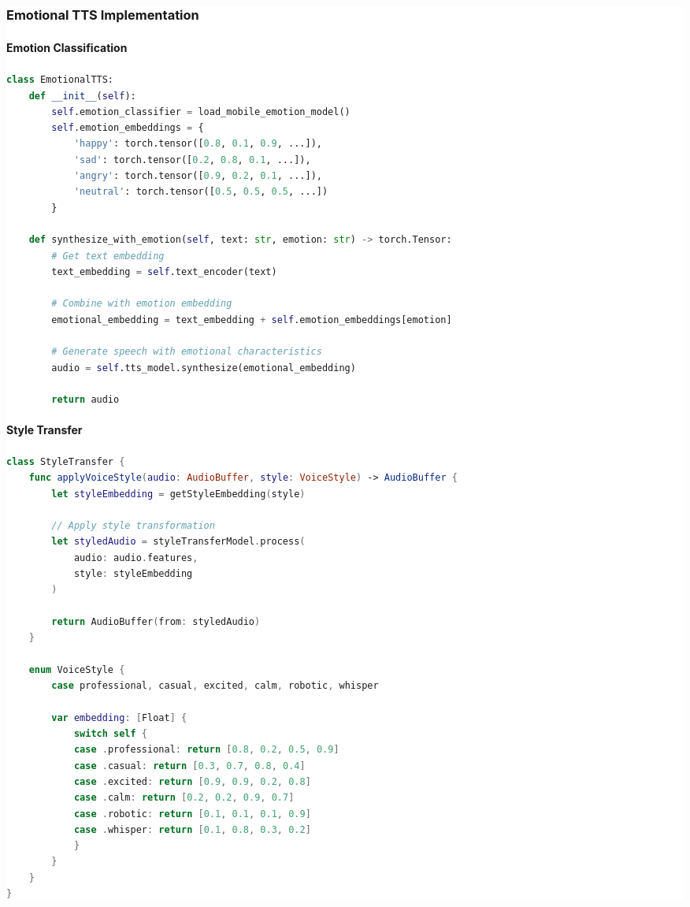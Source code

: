 ### Emotional TTS Implementation

#### Emotion Classification
```python
class EmotionalTTS:
    def __init__(self):
        self.emotion_classifier = load_mobile_emotion_model()
        self.emotion_embeddings = {
            'happy': torch.tensor([0.8, 0.1, 0.9, ...]),
            'sad': torch.tensor([0.2, 0.8, 0.1, ...]),
            'angry': torch.tensor([0.9, 0.2, 0.1, ...]),
            'neutral': torch.tensor([0.5, 0.5, 0.5, ...])
        }
    
    def synthesize_with_emotion(self, text: str, emotion: str) -> torch.Tensor:
        # Get text embedding
        text_embedding = self.text_encoder(text)
        
        # Combine with emotion embedding
        emotional_embedding = text_embedding + self.emotion_embeddings[emotion]
        
        # Generate speech with emotional characteristics
        audio = self.tts_model.synthesize(emotional_embedding)
        
        return audio
```

#### Style Transfer
```swift
class StyleTransfer {
    func applyVoiceStyle(audio: AudioBuffer, style: VoiceStyle) -> AudioBuffer {
        let styleEmbedding = getStyleEmbedding(style)
        
        // Apply style transformation
        let styledAudio = styleTransferModel.process(
            audio: audio.features,
            style: styleEmbedding
        )
        
        return AudioBuffer(from: styledAudio)
    }
    
    enum VoiceStyle {
        case professional, casual, excited, calm, robotic, whisper
        
        var embedding: [Float] {
            switch self {
            case .professional: return [0.8, 0.2, 0.5, 0.9]
            case .casual: return [0.3, 0.7, 0.8, 0.4]
            case .excited: return [0.9, 0.9, 0.2, 0.8]
            case .calm: return [0.2, 0.2, 0.9, 0.7]
            case .robotic: return [0.1, 0.1, 0.1, 0.9]
            case .whisper: return [0.1, 0.8, 0.3, 0.2]
            }
        }
    }
}
```
